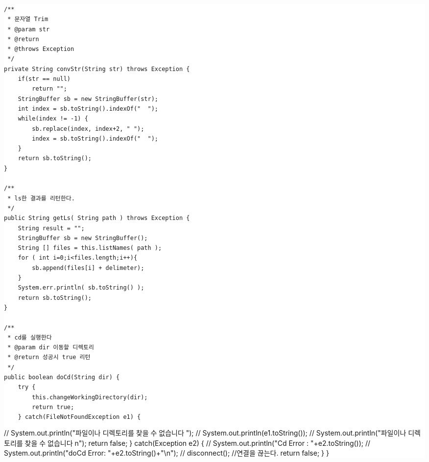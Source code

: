  	/**
 	 * 문자열 Trim
 	 * @param str
 	 * @return
 	 * @throws Exception
 	 */
 	private String convStr(String str) throws Exception {
 		if(str == null)
 			return "";
 		StringBuffer sb = new StringBuffer(str);
 		int index = sb.toString().indexOf("  ");
 		while(index != -1) {
 			sb.replace(index, index+2, " ");
 			index = sb.toString().indexOf("  ");
 		}
 		return sb.toString();
 	}
 	
    /**
     * ls한 결과를 리턴한다.
     */
 	public String getLs( String path ) throws Exception {
 		String result = "";
 		StringBuffer sb = new StringBuffer();
 		String [] files = this.listNames( path );
 		for ( int i=0;i<files.length;i++){
 			sb.append(files[i] + delimeter);
 		}
 		System.err.println( sb.toString() );
 		return sb.toString();
 	}
 	
    /**
     * cd를 실행한다
     * @param dir 이동할 디렉토리
     * @return 성공시 true 리턴
     */
 	public boolean doCd(String dir) {
 		try {
 			this.changeWorkingDirectory(dir);
 			return true;
 		} catch(FileNotFoundException e1) {
// 			System.out.println("파일이나 디렉토리를 찾을 수 없습니다 ");
// 			System.out.println(e1.toString());
// 			System.out.println("파일이나 디렉토리를 찾을 수 없습니다 n");
 			return false;
 		} catch(Exception e2) {
// 			System.out.println("Cd Error : "+e2.toString());
// 			System.out.println("doCd Error: "+e2.toString()+"\n");
// 			disconnect(); //연결을 끊는다.
 			return false;
 		}
 	}

